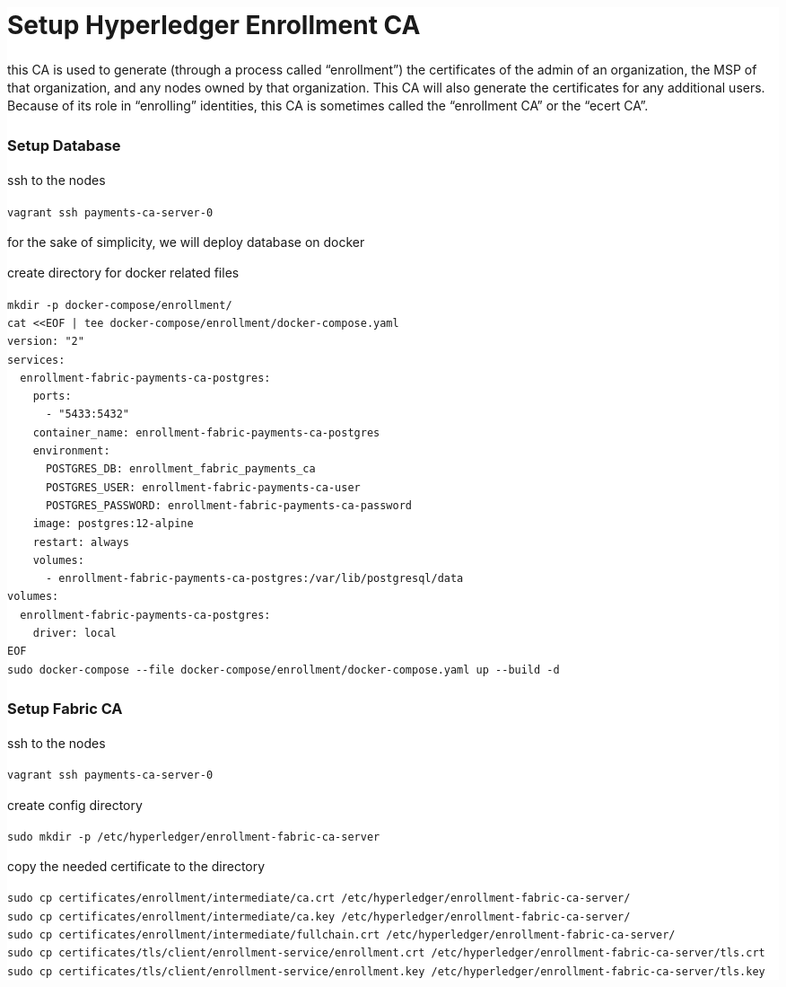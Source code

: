 # Setup Hyperledger Enrollment CA
this CA is used to generate (through a process called “enrollment”) the certificates of the admin of an organization, the MSP of that organization, and any nodes owned by that organization. This CA will also generate the certificates for any additional users. Because of its role in “enrolling” identities, this CA is sometimes called the “enrollment CA” or the “ecert CA”.


### Setup Database
ssh to the nodes
```shell
vagrant ssh payments-ca-server-0
```

for the sake of simplicity, we will deploy database on docker

create directory for docker related files
```shell
mkdir -p docker-compose/enrollment/
cat <<EOF | tee docker-compose/enrollment/docker-compose.yaml
version: "2"
services:
  enrollment-fabric-payments-ca-postgres:
    ports:
      - "5433:5432"
    container_name: enrollment-fabric-payments-ca-postgres
    environment:
      POSTGRES_DB: enrollment_fabric_payments_ca
      POSTGRES_USER: enrollment-fabric-payments-ca-user
      POSTGRES_PASSWORD: enrollment-fabric-payments-ca-password
    image: postgres:12-alpine
    restart: always
    volumes:
      - enrollment-fabric-payments-ca-postgres:/var/lib/postgresql/data
volumes:
  enrollment-fabric-payments-ca-postgres:
    driver: local
EOF
sudo docker-compose --file docker-compose/enrollment/docker-compose.yaml up --build -d 
```

### Setup Fabric CA
ssh to the nodes
```shell
vagrant ssh payments-ca-server-0
```

create config directory
```shell
sudo mkdir -p /etc/hyperledger/enrollment-fabric-ca-server
```

copy the needed certificate to the directory
```
sudo cp certificates/enrollment/intermediate/ca.crt /etc/hyperledger/enrollment-fabric-ca-server/
sudo cp certificates/enrollment/intermediate/ca.key /etc/hyperledger/enrollment-fabric-ca-server/
sudo cp certificates/enrollment/intermediate/fullchain.crt /etc/hyperledger/enrollment-fabric-ca-server/
sudo cp certificates/tls/client/enrollment-service/enrollment.crt /etc/hyperledger/enrollment-fabric-ca-server/tls.crt
sudo cp certificates/tls/client/enrollment-service/enrollment.key /etc/hyperledger/enrollment-fabric-ca-server/tls.key
```
